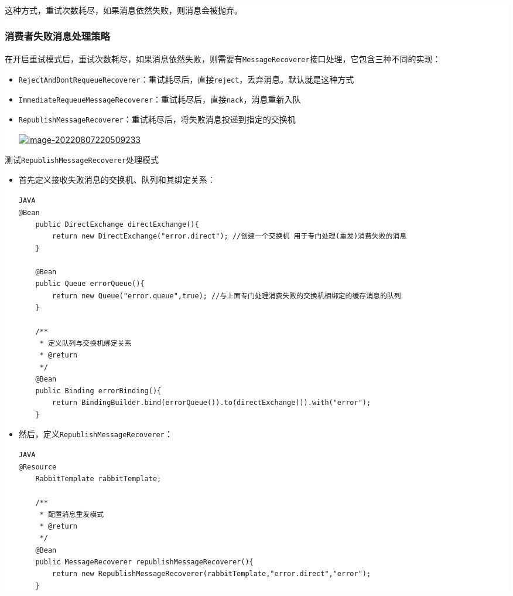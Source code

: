 这种方式，重试次数耗尽，如果消息依然失败，则消息会被抛弃。

### 消费者失败消息处理策略

在开启重试模式后，重试次数耗尽，如果消息依然失败，则需要有`MessageRecoverer`接口处理，它包含三种不同的实现：

- `RejectAndDontRequeueRecoverer`：重试耗尽后，直接`reject`，丢弃消息。默认就是这种方式

- `ImmediateRequeueMessageRecoverer`：重试耗尽后，直接`nack`，消息重新入队

- `RepublishMessageRecoverer`：重试耗尽后，将失败消息投递到指定的交换机

  [![image-20220807220509233](https://ding-blog.oss-cn-chengdu.aliyuncs.com/images/202208072205329.png)](https://ding-blog.oss-cn-chengdu.aliyuncs.com/images/202208072205329.png)

测试`RepublishMessageRecoverer`处理模式

- 首先定义接收失败消息的交换机、队列和其绑定关系：

  ```
  JAVA
  @Bean
      public DirectExchange directExchange(){
          return new DirectExchange("error.direct"); //创建一个交换机 用于专门处理(重发)消费失败的消息
      }
  
      @Bean
      public Queue errorQueue(){
          return new Queue("error.queue",true); //与上面专门处理消费失败的交换机相绑定的缓存消息的队列
      }
  
      /**
       * 定义队列与交换机绑定关系
       * @return
       */
      @Bean
      public Binding errorBinding(){
          return BindingBuilder.bind(errorQueue()).to(directExchange()).with("error");
      }
  ```

- 然后，定义`RepublishMessageRecoverer`：

  ```
  JAVA
  @Resource
      RabbitTemplate rabbitTemplate;
  
      /**
       * 配置消息重发模式
       * @return
       */
      @Bean
      public MessageRecoverer republishMessageRecoverer(){
          return new RepublishMessageRecoverer(rabbitTemplate,"error.direct","error");
      }
  ```
